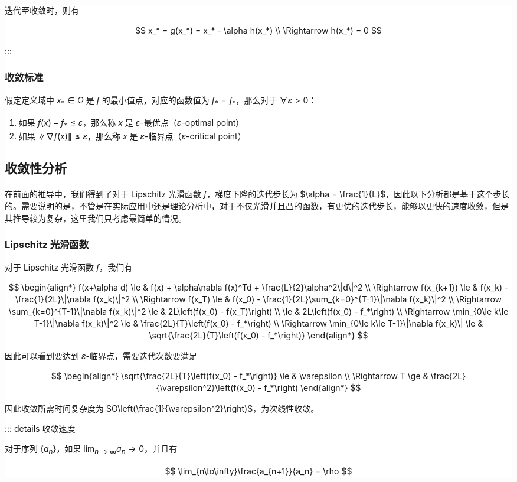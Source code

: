 迭代至收敛时，则有

$$
x_* = g(x_*) = x_* - \alpha h(x_*) \\
\Rightarrow h(x_*) = 0
$$

:::

### 收敛标准

假定定义域中 $x_*\in\Omega$ 是 $f$ 的最小值点，对应的函数值为 $f_* = f_*$，那么对于 $\forall\varepsilon > 0$：

1. 如果 $f(x)-f_* \le\varepsilon$，那么称 $x$ 是 $\varepsilon$-最优点（$\varepsilon$-optimal point）
2. 如果 $\|\nabla f(x)\| \le\varepsilon$，那么称 $x$ 是 $\varepsilon$-临界点（$\varepsilon$-critical point）

## 收敛性分析

在前面的推导中，我们得到了对于 Lipschitz 光滑函数 $f$，梯度下降的迭代步长为 $\alpha = \frac{1}{L}$，因此以下分析都是基于这个步长的。需要说明的是，不管是在实际应用中还是理论分析中，对于不仅光滑并且凸的函数，有更优的迭代步长，能够以更快的速度收敛，但是其推导较为复杂，这里我们只考虑最简单的情况。

### Lipschitz 光滑函数

对于 Lipschitz 光滑函数 $f$，我们有

$$
\begin{align*}
  f(x+\alpha d) \le & f(x) + \alpha\nabla f(x)^Td + \frac{L}{2}\alpha^2\|d\|^2 \\
  \Rightarrow f(x_{k+1}) \le & f(x_k) - \frac{1}{2L}\|\nabla f(x_k)\|^2 \\
  \Rightarrow f(x_T) \le & f(x_0) - \frac{1}{2L}\sum_{k=0}^{T-1}\|\nabla f(x_k)\|^2 \\
  \Rightarrow \sum_{k=0}^{T-1}\|\nabla f(x_k)\|^2 \le & 2L\left(f(x_0) - f(x_T)\right) \\
  \le & 2L\left(f(x_0) - f_*\right) \\
  \Rightarrow \min_{0\le k\le T-1}\|\nabla f(x_k)\|^2 \le & \frac{2L}{T}\left(f(x_0) - f_*\right) \\
  \Rightarrow \min_{0\le k\le T-1}\|\nabla f(x_k)\| \le & \sqrt{\frac{2L}{T}\left(f(x_0) - f_*\right)}
\end{align*}
$$

因此可以看到要达到 $\varepsilon$-临界点，需要迭代次数要满足

$$
\begin{align*}
  \sqrt{\frac{2L}{T}\left(f(x_0) - f_*\right)} \le & \varepsilon \\
  \Rightarrow T \ge & \frac{2L}{\varepsilon^2}\left(f(x_0) - f_*\right)
\end{align*}
$$

因此收敛所需时间复杂度为 $O\left(\frac{1}{\varepsilon^2}\right)$，为次线性收敛。

::: details 收敛速度

对于序列 $\{a_n\}$，如果 $\lim_{n\to\infty}a_n\to0$，并且有

$$
\lim_{n\to\infty}\frac{a_{n+1}}{a_n} = \rho
$$
